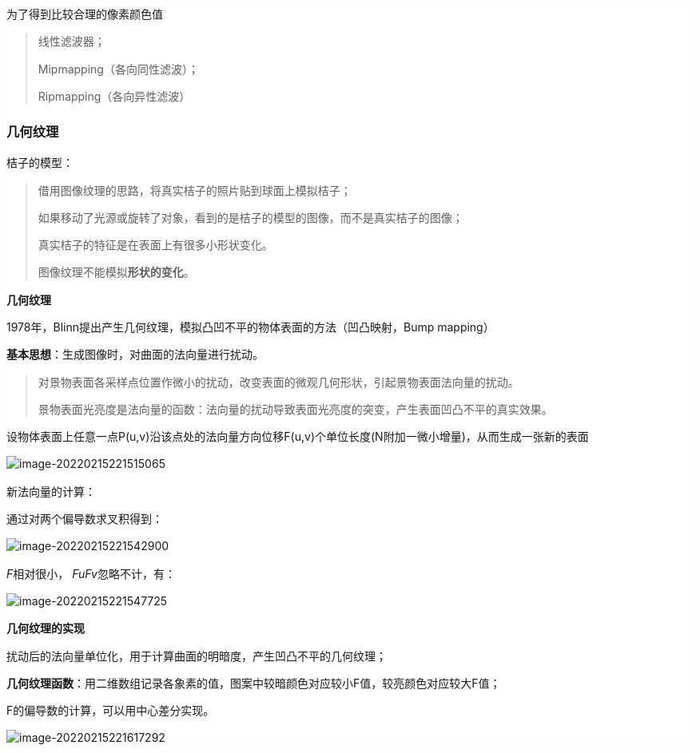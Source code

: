 为了得到比较合理的像素颜色值

> 线性滤波器；
>
> Mipmapping（各向同性滤波）；
>
> Ripmapping（各向异性滤波）

### 几何纹理

桔子的模型：

> 借用图像纹理的思路，将真实桔子的照片贴到球面上模拟桔子；
>
> 如果移动了光源或旋转了对象，看到的是桔子的模型的图像，而不是真实桔子的图像；
>
> 真实桔子的特征是在表面上有很多小形状变化。
>
> 图像纹理不能模拟**形状的变化**。

**几何纹理**

1978年，Blinn提出产生几何纹理，模拟凸凹不平的物体表面的方法（凹凸映射，Bump mapping）

**基本思想**：生成图像时，对曲面的法向量进行扰动。

> 对景物表面各采样点位置作微小的扰动，改变表面的微观几何形状，引起景物表面法向量的扰动。
>
> 景物表面光亮度是法向量的函数：法向量的扰动导致表面光亮度的突变，产生表面凹凸不平的真实效果。

设物体表面上任意一点P(u,v)沿该点处的法向量方向位移F(u,v)个单位长度(N附加一微小增量)，从而生成一张新的表面

![image-20220215221515065](https://raw.githubusercontent.com/yijunquan-afk/img-bed-1/main/img/image-20220215221515065.png)

新法向量的计算：

通过对两个偏导数求叉积得到：

![image-20220215221542900](https://raw.githubusercontent.com/yijunquan-afk/img-bed-1/main/img/image-20220215221542900.png)

*F*相对很小， *FuFv*忽略不计，有：

![image-20220215221547725](https://raw.githubusercontent.com/yijunquan-afk/img-bed-1/main/img/image-20220215221547725.png)

**几何纹理的实现**

扰动后的法向量单位化，用于计算曲面的明暗度，产生凹凸不平的几何纹理；

**几何纹理函数**：用二维数组记录各象素的值，图案中较暗颜色对应较小F值，较亮颜色对应较大F值；

F的偏导数的计算，可以用中心差分实现。 

![image-20220215221617292](https://raw.githubusercontent.com/yijunquan-afk/img-bed-1/main/img/image-20220215221617292.png)

